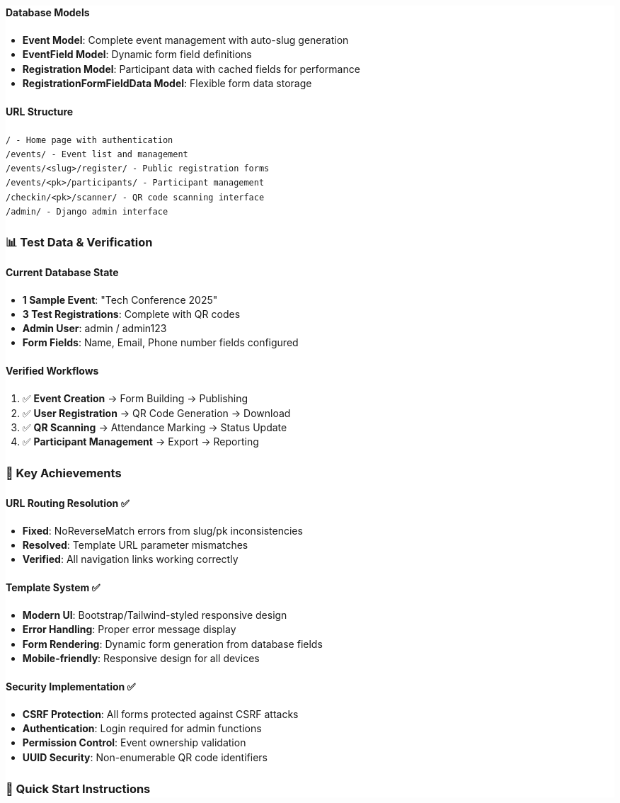 #### Database Models
- **Event Model**: Complete event management with auto-slug generation
- **EventField Model**: Dynamic form field definitions
- **Registration Model**: Participant data with cached fields for performance
- **RegistrationFormFieldData Model**: Flexible form data storage

#### URL Structure
```
/ - Home page with authentication
/events/ - Event list and management
/events/<slug>/register/ - Public registration forms
/events/<pk>/participants/ - Participant management
/checkin/<pk>/scanner/ - QR code scanning interface
/admin/ - Django admin interface
```

### 📊 Test Data & Verification

#### Current Database State
- **1 Sample Event**: "Tech Conference 2025"
- **3 Test Registrations**: Complete with QR codes
- **Admin User**: admin / admin123
- **Form Fields**: Name, Email, Phone number fields configured

#### Verified Workflows
1. ✅ **Event Creation** → Form Building → Publishing
2. ✅ **User Registration** → QR Code Generation → Download
3. ✅ **QR Scanning** → Attendance Marking → Status Update
4. ✅ **Participant Management** → Export → Reporting

### 🎯 Key Achievements

#### URL Routing Resolution ✅
- **Fixed**: NoReverseMatch errors from slug/pk inconsistencies
- **Resolved**: Template URL parameter mismatches
- **Verified**: All navigation links working correctly

#### Template System ✅
- **Modern UI**: Bootstrap/Tailwind-styled responsive design
- **Error Handling**: Proper error message display
- **Form Rendering**: Dynamic form generation from database fields
- **Mobile-friendly**: Responsive design for all devices

#### Security Implementation ✅
- **CSRF Protection**: All forms protected against CSRF attacks
- **Authentication**: Login required for admin functions
- **Permission Control**: Event ownership validation
- **UUID Security**: Non-enumerable QR code identifiers

### 🚀 Quick Start Instructions
